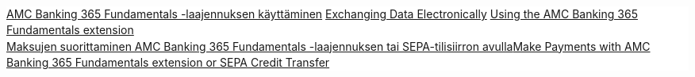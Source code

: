 [AMC Banking 365 Fundamentals -laajennuksen käyttäminen](ui-extensions-amc-banking.md) </span><span class="sxs-lookup"><span data-stu-id="1c47b-273">[Exchanging Data Electronically](across-data-exchange.md)
[Using the AMC Banking 365 Fundamentals extension](ui-extensions-amc-banking.md) </span></span>  
[<span data-ttu-id="1c47b-274">Maksujen suorittaminen AMC Banking 365 Fundamentals -laajennuksen tai SEPA-tilisiirron avulla</span><span class="sxs-lookup"><span data-stu-id="1c47b-274">Make Payments with AMC Banking 365 Fundamentals extension or SEPA Credit Transfer</span></span>](finance-make-payments-with-bank-data-conversion-service-or-sepa-credit-transfer.md)   
